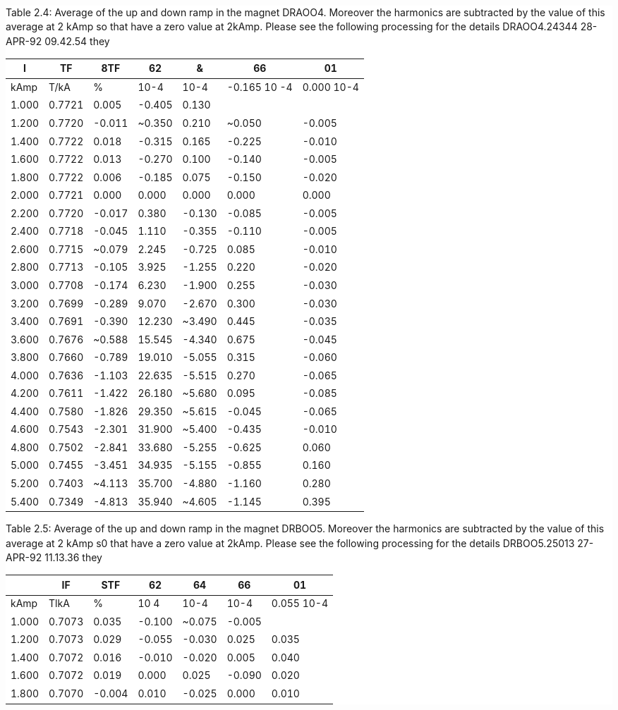 Table 2.4: Average of the up and down ramp in the magnet DRAOO4. Moreover the harmonics are subtracted by the value of this average at 2 kAmp so that have a zero value at 2kAmp. Please see the following processing for the details DRAOO4.24344 28-APR-92 09.42.54 they

| I     | TF     | 8TF    | 62     | &      | 66           | 01         |
|-------|--------|--------|--------|--------|--------------|------------|
| kAmp  | T/kA   | %      | 10-4   | 10-4   | -0.165 10 -4 | 0.000 10-4 |
| 1.000 | 0.7721 | 0.005  | -0.405 | 0.130  |              |            |
| 1.200 | 0.7720 | -0.011 | ~0.350 | 0.210  | ~0.050       | -0.005     |
| 1.400 | 0.7722 | 0.018  | -0.315 | 0.165  | -0.225       | -0.010     |
| 1.600 | 0.7722 | 0.013  | -0.270 | 0.100  | -0.140       | -0.005     |
| 1.800 | 0.7722 | 0.006  | -0.185 | 0.075  | -0.150       | -0.020     |
| 2.000 | 0.7721 | 0.000  | 0.000  | 0.000  | 0.000        | 0.000      |
| 2.200 | 0.7720 | -0.017 | 0.380  | -0.130 | -0.085       | -0.005     |
| 2.400 | 0.7718 | -0.045 | 1.110  | -0.355 | -0.110       | -0.005     |
| 2.600 | 0.7715 | ~0.079 | 2.245  | -0.725 | 0.085        | -0.010     |
| 2.800 | 0.7713 | -0.105 | 3.925  | -1.255 | 0.220        | -0.020     |
| 3.000 | 0.7708 | -0.174 | 6.230  | -1.900 | 0.255        | -0.030     |
| 3.200 | 0.7699 | -0.289 | 9.070  | -2.670 | 0.300        | -0.030     |
| 3.400 | 0.7691 | -0.390 | 12.230 | ~3.490 | 0.445        | -0.035     |
| 3.600 | 0.7676 | ~0.588 | 15.545 | -4.340 | 0.675        | -0.045     |
| 3.800 | 0.7660 | -0.789 | 19.010 | -5.055 | 0.315        | -0.060     |
| 4.000 | 0.7636 | -1.103 | 22.635 | -5.515 | 0.270        | -0.065     |
| 4.200 | 0.7611 | -1.422 | 26.180 | ~5.680 | 0.095        | -0.085     |
| 4.400 | 0.7580 | -1.826 | 29.350 | ~5.615 | -0.045       | -0.065     |
| 4.600 | 0.7543 | -2.301 | 31.900 | ~5.400 | -0.435       | -0.010     |
| 4.800 | 0.7502 | -2.841 | 33.680 | -5.255 | -0.625       | 0.060      |
| 5.000 | 0.7455 | -3.451 | 34.935 | -5.155 | -0.855       | 0.160      |
| 5.200 | 0.7403 | ~4.113 | 35.700 | -4.880 | -1.160       | 0.280      |
| 5.400 | 0.7349 | -4.813 | 35.940 | ~4.605 | -1.145       | 0.395      |

Table 2.5: Average of the up and down ramp in the magnet DRBOO5. Moreover the harmonics are subtracted by the value of this average at 2 kAmp s0 that have a zero value at 2kAmp. Please see the following processing for the details DRBOO5.25013 27-APR-92 11.13.36 they

|             | IF            | STF           | 62     | 64            | 66            | 01            |
|-------------|---------------|---------------|--------|---------------|---------------|---------------|
| kAmp        | TlkA          | %             | 10 4   | 10-4          | 10-4          | 0.055 10-4    |
| 1.000       | 0.7073        | 0.035         | -0.100 | ~0.075        | -0.005        |               |
| 1.200       | 0.7073        | 0.029         | -0.055 | -0.030        | 0.025         | 0.035         |
| 1.400       | 0.7072        | 0.016         | -0.010 | -0.020        | 0.005         | 0.040         |
| 1.600       | 0.7072        | 0.019         | 0.000  | 0.025         | -0.090        | 0.020         |
| 1.800       | 0.7070        | -0.004        | 0.010  | -0.025        | 0.000         | 0.010         |